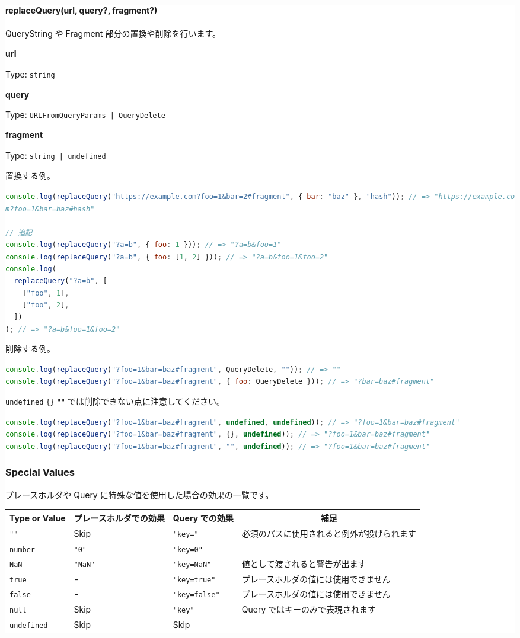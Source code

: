 #### replaceQuery(url, query?, fragment?)

QueryString や Fragment 部分の置換や削除を行います。

**url**

Type: `string`

**query**

Type: `URLFromQueryParams | QueryDelete`

**fragment**

Type: `string | undefined`

置換する例。

```js
console.log(replaceQuery("https://example.com?foo=1&bar=2#fragment", { bar: "baz" }, "hash")); // => "https://example.com?foo=1&bar=baz#hash"

// 追記
console.log(replaceQuery("?a=b", { foo: 1 })); // => "?a=b&foo=1"
console.log(replaceQuery("?a=b", { foo: [1, 2] })); // => "?a=b&foo=1&foo=2"
console.log(
  replaceQuery("?a=b", [
    ["foo", 1],
    ["foo", 2],
  ])
); // => "?a=b&foo=1&foo=2"
```

削除する例。

```js
console.log(replaceQuery("?foo=1&bar=baz#fragment", QueryDelete, "")); // => ""
console.log(replaceQuery("?foo=1&bar=baz#fragment", { foo: QueryDelete })); // => "?bar=baz#fragment"
```

`undefined` `{}` `""` では削除できない点に注意してください。

```js
console.log(replaceQuery("?foo=1&bar=baz#fragment", undefined, undefined)); // => "?foo=1&bar=baz#fragment"
console.log(replaceQuery("?foo=1&bar=baz#fragment", {}, undefined)); // => "?foo=1&bar=baz#fragment"
console.log(replaceQuery("?foo=1&bar=baz#fragment", "", undefined)); // => "?foo=1&bar=baz#fragment"
```

### Special Values

プレースホルダや Query に特殊な値を使用した場合の効果の一覧です。

| Type or Value | プレースホルダでの効果 | Query での効果 | 補足                                       |
| ------------- | ---------------------- | -------------- | ------------------------------------------ |
| `""`          | Skip                   | `"key="`       | 必須のパスに使用されると例外が投げられます |
| `number`      | `"0"`                  | `"key=0"`      |                                            |
| `NaN`         | `"NaN"`                | `"key=NaN"`    | 値として渡されると警告が出ます             |
| `true`        | -                      | `"key=true"`   | プレースホルダの値には使用できません       |
| `false`       | -                      | `"key=false"`  | プレースホルダの値には使用できません       |
| `null`        | Skip                   | `"key"`        | Query ではキーのみで表現されます           |
| `undefined`   | Skip                   | Skip           |                                            |

[URL]: https://developer.mozilla.org/en-US/docs/Web/API/URL
[URLSearchParams]: https://developer.mozilla.org/en-US/docs/Web/API/URLSearchParams
[Protocol-relative URL]: https://en.wikipedia.org/wiki/Wikipedia:Protocol-relative_URL
[RFC3986]: https://datatracker.ietf.org/doc/html/rfc3986
[Usage]: #usage
[API]: #api
[Bind Function]: #bind-function
[User Placeholder]: #user-placeholder
[Primitive]: #primitive
[Spread]: #spread
[Utility Placeholder]: #utility-placeholder
[Direct Placeholder]: #direct
[SchemeHost Placeholder]: #schemehost
[SchemeHostPath Placeholder]: #schemehostpath
[Scheme Placeholder]: #scheme
[Userinfo Placeholder]: #userinfo
[Subdomain Placeholder]: #subdomain
[Port Placeholder]: #port
[Placeholder Options]: #placeholder-options
[Value Type]: #value-type
[Optional]: #optional
[Conditional Slash]: #conditional-slash
[Argument]: #argument
[Query]: #query
[Fragment]: #fragment
[Type Narrowing]: #type-narrowing
[Helper]: #helper
[Special Values]: #special-values
[Tips]: #tips